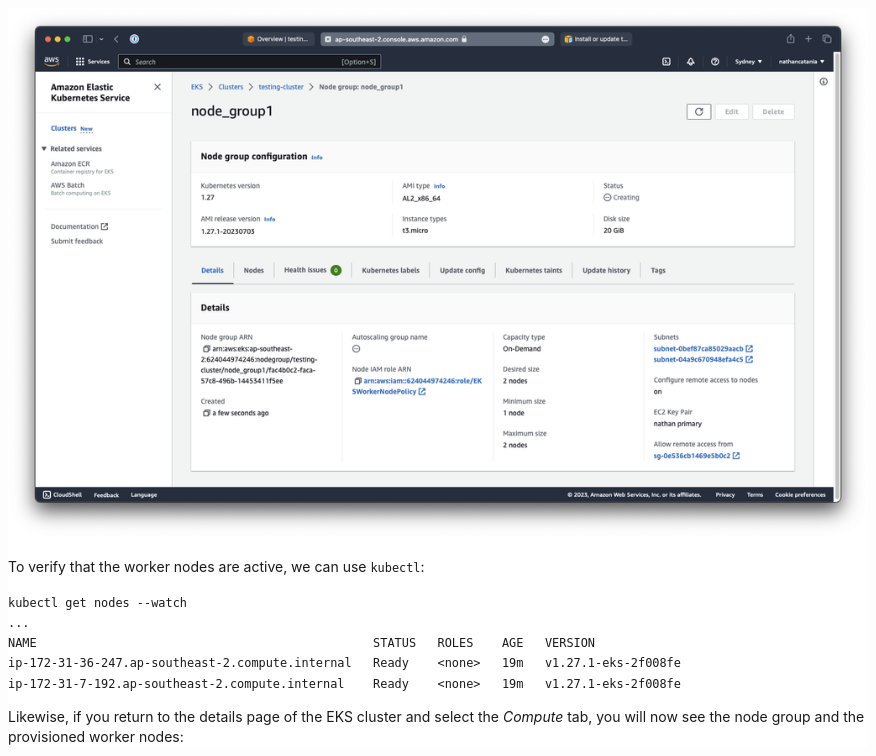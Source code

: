 ![37](37.png)

To verify that the worker nodes are active, we can use `kubectl`:

```
kubectl get nodes --watch
...
NAME                                               STATUS   ROLES    AGE   VERSION
ip-172-31-36-247.ap-southeast-2.compute.internal   Ready    <none>   19m   v1.27.1-eks-2f008fe
ip-172-31-7-192.ap-southeast-2.compute.internal    Ready    <none>   19m   v1.27.1-eks-2f008fe
```

Likewise, if you return to the details page of the EKS cluster and select the *Compute* tab, you will now see the node group and the provisioned worker nodes:
